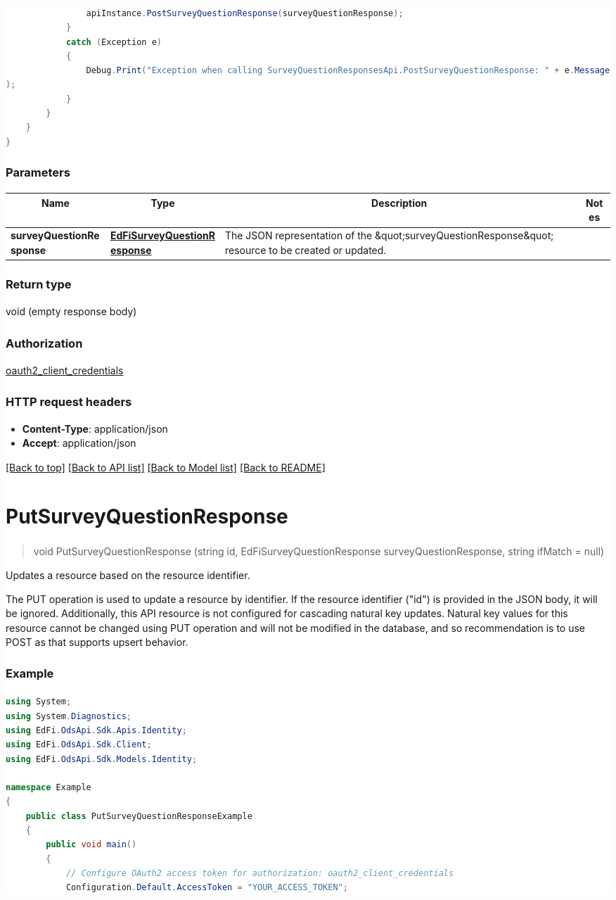 ```csharp
                apiInstance.PostSurveyQuestionResponse(surveyQuestionResponse);
            }
            catch (Exception e)
            {
                Debug.Print("Exception when calling SurveyQuestionResponsesApi.PostSurveyQuestionResponse: " + e.Message );
            }
        }
    }
}
```

### Parameters

Name | Type | Description  | Notes
------------- | ------------- | ------------- | -------------
 **surveyQuestionResponse** | [**EdFiSurveyQuestionResponse**](EdFiSurveyQuestionResponse.md)| The JSON representation of the \&quot;surveyQuestionResponse\&quot; resource to be created or updated. | 

### Return type

void (empty response body)

### Authorization

[oauth2_client_credentials](../README.md#oauth2_client_credentials)

### HTTP request headers

 - **Content-Type**: application/json
 - **Accept**: application/json

[[Back to top]](#) [[Back to API list]](../README.md#documentation-for-api-endpoints) [[Back to Model list]](../README.md#documentation-for-models) [[Back to README]](../README.md)

<a name="putsurveyquestionresponse"></a>
# **PutSurveyQuestionResponse**
> void PutSurveyQuestionResponse (string id, EdFiSurveyQuestionResponse surveyQuestionResponse, string ifMatch = null)

Updates a resource based on the resource identifier.

The PUT operation is used to update a resource by identifier. If the resource identifier (\"id\") is provided in the JSON body, it will be ignored. Additionally, this API resource is not configured for cascading natural key updates. Natural key values for this resource cannot be changed using PUT operation and will not be modified in the database, and so recommendation is to use POST as that supports upsert behavior.

### Example
```csharp
using System;
using System.Diagnostics;
using EdFi.OdsApi.Sdk.Apis.Identity;
using EdFi.OdsApi.Sdk.Client;
using EdFi.OdsApi.Sdk.Models.Identity;

namespace Example
{
    public class PutSurveyQuestionResponseExample
    {
        public void main()
        {
            // Configure OAuth2 access token for authorization: oauth2_client_credentials
            Configuration.Default.AccessToken = "YOUR_ACCESS_TOKEN";
```